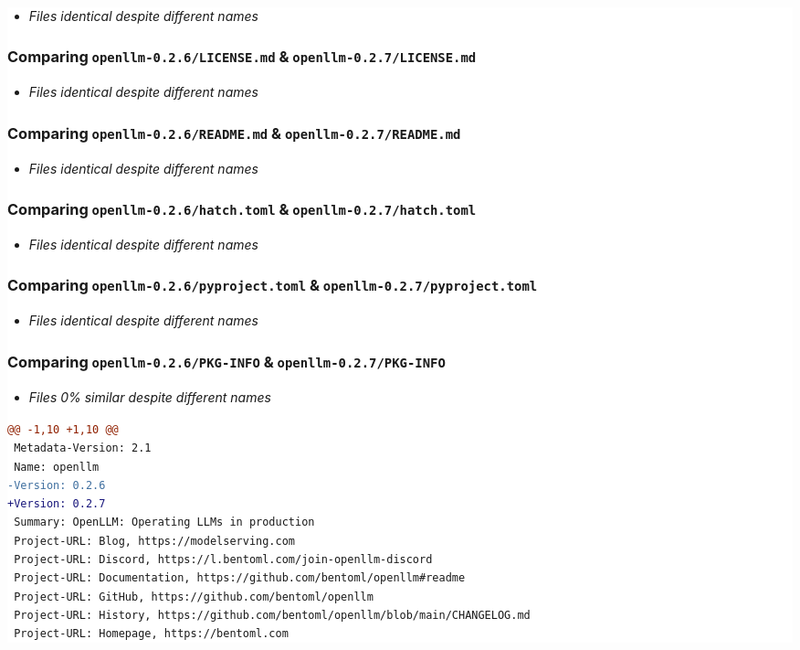  * *Files identical despite different names*

### Comparing `openllm-0.2.6/LICENSE.md` & `openllm-0.2.7/LICENSE.md`

 * *Files identical despite different names*

### Comparing `openllm-0.2.6/README.md` & `openllm-0.2.7/README.md`

 * *Files identical despite different names*

### Comparing `openllm-0.2.6/hatch.toml` & `openllm-0.2.7/hatch.toml`

 * *Files identical despite different names*

### Comparing `openllm-0.2.6/pyproject.toml` & `openllm-0.2.7/pyproject.toml`

 * *Files identical despite different names*

### Comparing `openllm-0.2.6/PKG-INFO` & `openllm-0.2.7/PKG-INFO`

 * *Files 0% similar despite different names*

```diff
@@ -1,10 +1,10 @@
 Metadata-Version: 2.1
 Name: openllm
-Version: 0.2.6
+Version: 0.2.7
 Summary: OpenLLM: Operating LLMs in production
 Project-URL: Blog, https://modelserving.com
 Project-URL: Discord, https://l.bentoml.com/join-openllm-discord
 Project-URL: Documentation, https://github.com/bentoml/openllm#readme
 Project-URL: GitHub, https://github.com/bentoml/openllm
 Project-URL: History, https://github.com/bentoml/openllm/blob/main/CHANGELOG.md
 Project-URL: Homepage, https://bentoml.com
```

